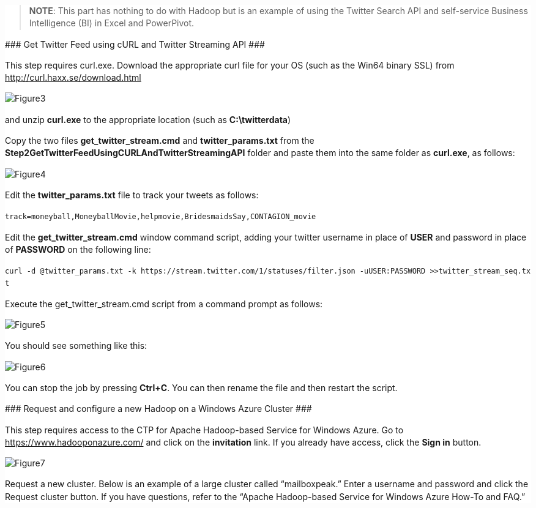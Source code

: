 > **NOTE**: This part has nothing to do with Hadoop but is an example of using the Twitter Search API and self-service Business Intelligence (BI) in Excel and PowerPivot.

<a name="segment2" />
### Get Twitter Feed using cURL and Twitter Streaming API ###

This step requires curl.exe. Download the appropriate curl file for your OS (such as the Win64 binary SSL) from <http://curl.haxx.se/download.html>
  
![Figure3](../media/Figure3.png)

and unzip  **curl.exe** to the appropriate location (such as **C:\twitterdata**)

Copy the two files **get_twitter_stream.cmd** and **twitter_params.txt** from the **Step2GetTwitterFeedUsingCURLAndTwitterStreamingAPI** folder and paste them into the same folder as **curl.exe**, as follows:
  
![Figure4](../media/Figure4.png)
 
Edit the **twitter_params.txt** file to track your tweets as follows:
	
	track=moneyball,MoneyballMovie,helpmovie,BridesmaidsSay,CONTAGION_movie

Edit the **get_twitter_stream.cmd** window command script, adding your twitter username in place of **USER** and password in place of **PASSWORD** on the following line:

	curl -d @twitter_params.txt -k https://stream.twitter.com/1/statuses/filter.json -uUSER:PASSWORD >>twitter_stream_seq.txt

Execute the get_twitter_stream.cmd script from a command prompt as follows:
 
![Figure5](../media/Figure5.png)
  
You should see something like this:
  
![Figure6](../media/Figure6.png)
  
You can stop the job by pressing **Ctrl+C**. You can then rename the file and then restart the script.


<a name="segment3" />
### Request and configure a new Hadoop on a Windows Azure Cluster ###

This step requires access to the CTP for Apache Hadoop-based Service for Windows Azure. Go to <https://www.hadooponazure.com/> and click on the **invitation** link.  If you already have access, click the **Sign in** button.

![Figure7](../media/Figure7.png)  

Request a new cluster.  Below is an example of a large cluster called “mailboxpeak.” Enter a username and password and click the Request cluster button.  If you have questions, refer to the “Apache Hadoop-based Service for Windows Azure How-To and FAQ.”
